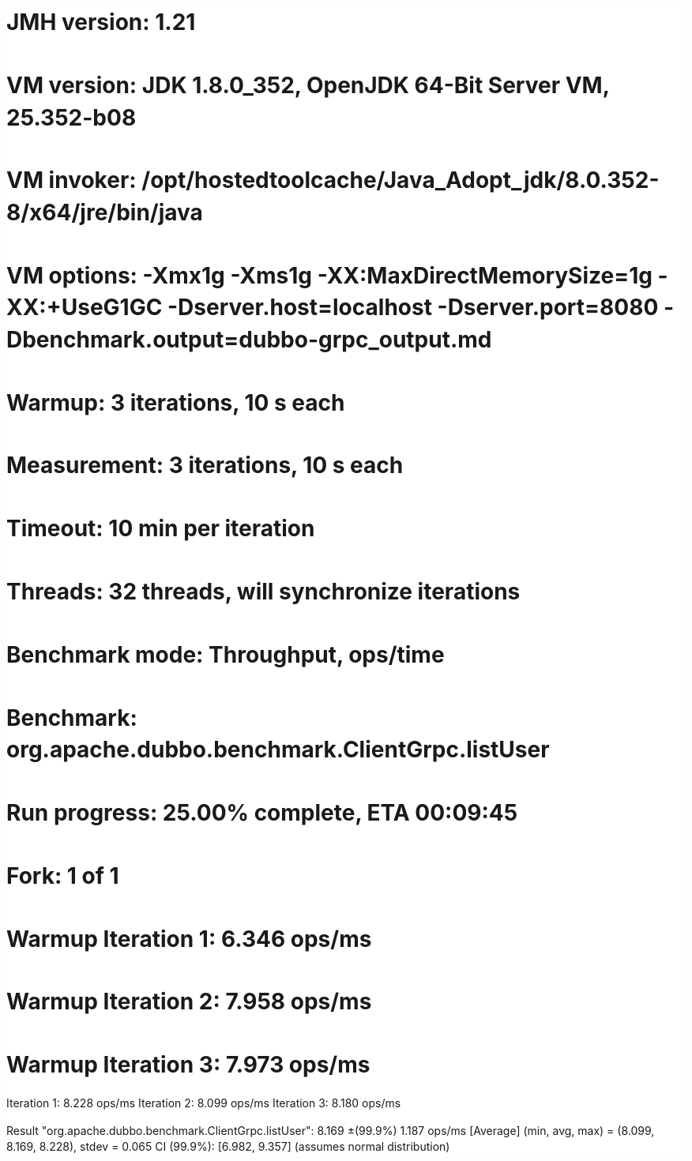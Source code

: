 
# JMH version: 1.21
# VM version: JDK 1.8.0_352, OpenJDK 64-Bit Server VM, 25.352-b08
# VM invoker: /opt/hostedtoolcache/Java_Adopt_jdk/8.0.352-8/x64/jre/bin/java
# VM options: -Xmx1g -Xms1g -XX:MaxDirectMemorySize=1g -XX:+UseG1GC -Dserver.host=localhost -Dserver.port=8080 -Dbenchmark.output=dubbo-grpc_output.md
# Warmup: 3 iterations, 10 s each
# Measurement: 3 iterations, 10 s each
# Timeout: 10 min per iteration
# Threads: 32 threads, will synchronize iterations
# Benchmark mode: Throughput, ops/time
# Benchmark: org.apache.dubbo.benchmark.ClientGrpc.listUser

# Run progress: 25.00% complete, ETA 00:09:45
# Fork: 1 of 1
# Warmup Iteration   1: 6.346 ops/ms
# Warmup Iteration   2: 7.958 ops/ms
# Warmup Iteration   3: 7.973 ops/ms
Iteration   1: 8.228 ops/ms
Iteration   2: 8.099 ops/ms
Iteration   3: 8.180 ops/ms


Result "org.apache.dubbo.benchmark.ClientGrpc.listUser":
  8.169 ±(99.9%) 1.187 ops/ms [Average]
  (min, avg, max) = (8.099, 8.169, 8.228), stdev = 0.065
  CI (99.9%): [6.982, 9.357] (assumes normal distribution)
